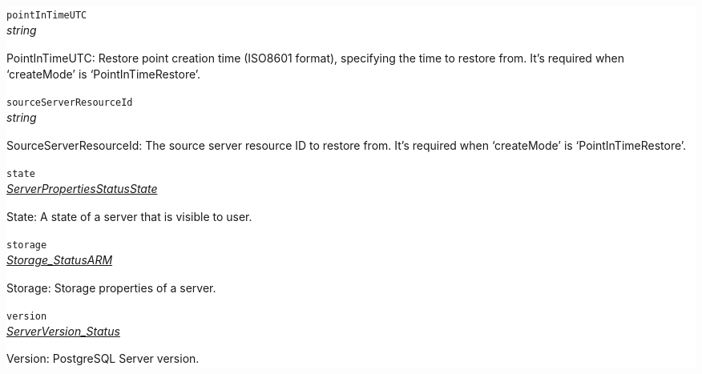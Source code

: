 <code>pointInTimeUTC</code><br/>
<em>
string
</em>
</td>
<td>
<p>PointInTimeUTC: Restore point creation time (ISO8601 format), specifying the time to restore from. It&rsquo;s required when
&lsquo;createMode&rsquo; is &lsquo;PointInTimeRestore&rsquo;.</p>
</td>
</tr>
<tr>
<td>
<code>sourceServerResourceId</code><br/>
<em>
string
</em>
</td>
<td>
<p>SourceServerResourceId: The source server resource ID to restore from. It&rsquo;s required when &lsquo;createMode&rsquo; is
&lsquo;PointInTimeRestore&rsquo;.</p>
</td>
</tr>
<tr>
<td>
<code>state</code><br/>
<em>
<a href="#dbforpostgresql.azure.com/v1beta20210601.ServerPropertiesStatusState">
ServerPropertiesStatusState
</a>
</em>
</td>
<td>
<p>State: A state of a server that is visible to user.</p>
</td>
</tr>
<tr>
<td>
<code>storage</code><br/>
<em>
<a href="#dbforpostgresql.azure.com/v1beta20210601.Storage_StatusARM">
Storage_StatusARM
</a>
</em>
</td>
<td>
<p>Storage: Storage properties of a server.</p>
</td>
</tr>
<tr>
<td>
<code>version</code><br/>
<em>
<a href="#dbforpostgresql.azure.com/v1beta20210601.ServerVersion_Status">
ServerVersion_Status
</a>
</em>
</td>
<td>
<p>Version: PostgreSQL Server version.</p>
</td>
</tr>
</tbody>